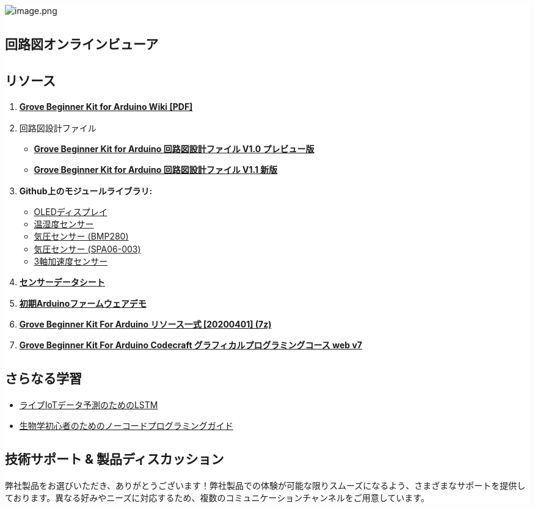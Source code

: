 ​![image.png](https://files.seeedstudio.com/wiki/Grove-Beginner-Kit-For-Arduino/img/remove3.jpg)

## 回路図オンラインビューア

<div className="altium-ecad-viewer" data-project-src="https://files.seeedstudio.com/wiki/Grove-Beginner-Kit-For-Arduino/res/Grove-Beginner-Kit-for-Arduino-SCH-PCB.zip" style={{borderRadius: '0px 0px 4px 4px', height: 500, borderStyle: 'solid', borderWidth: 1, borderColor: 'rgb(241, 241, 241)', overflow: 'hidden', maxWidth: 1280, maxHeight: 700, boxSizing: 'border-box'}}>
</div>

## リソース

1. [**Grove Beginner Kit for Arduino Wiki [PDF]**](https://files.seeedstudio.com/wiki/Grove-Beginner-Kit-For-Arduino/res/Grove-Beginner-Kit-For-ArduinoPDF.pdf)

2. 回路図設計ファイル

    - [**Grove Beginner Kit for Arduino 回路図設計ファイル V1.0 プレビュー版**](https://files.seeedstudio.com/wiki/Grove-Beginner-Kit-For-Arduino/res/Grove-Beginner-Kit-for-Arduino-SCH-PCB.zip)

    - [**Grove Beginner Kit for Arduino 回路図設計ファイル V1.1 新版**](https://files.seeedstudio.com/wiki/Grove-Beginner-Kit-For-Arduino/res/Grove_Beginner_Kit_for_Arduino_v2.3_SCH&PCB_250812.zip)

3. **Github上のモジュールライブラリ:**

    - [OLEDディスプレイ](https://github.com/olikraus/U8g2_Arduino)
    - [温湿度センサー](https://github.com/Seeed-Studio/Grove_Temperature_And_Humidity_Sensor)
    - [気圧センサー (BMP280)](https://github.com/Seeed-Studio/Grove_BMP280)
    - [気圧センサー (SPA06-003)](https://github.com/Seeed-Studio/Seeed_Arduino_SPA06)
    - [3軸加速度センサー](https://github.com/Seeed-Studio/Seeed_Arduino_LIS3DHTR)

4. [**センサーデータシート**](https://files.seeedstudio.com/wiki/Grove-Beginner-Kit-For-Arduino/res/Grove-beginner-kit-for-arduino-datasheet.zip)

5. [**初期Arduinoファームウェアデモ**](https://files.seeedstudio.com/wiki/Grove-Beginner-Kit-For-Arduino/res/GroveBeginnerKitFirmwareFINAL.zip)

6. [**Grove Beginner Kit For Arduino リソース一式 [20200401] (7z)**](https://files.seeedstudio.com/wiki/Grove-Beginner-Kit-For-Arduino/res/Grove-Beginner-Kit-For-Arduino-Resources-in-one(20200401).7z)

7. [**Grove Beginner Kit For Arduino Codecraft グラフィカルプログラミングコース web v7**](https://files.seeedstudio.com/wiki/Grove-Beginner-Kit-For-Arduino/res/Grove-Beginner-Kit-For-Arduino-Codecraft-Graphical-Programming-Course-web-v7.pdf)

## さらなる学習

- [ライブIoTデータ予測のためのLSTM](https://github.com/256ericpan/LSTM_IoT)

- [生物学初心者のためのノーコードプログラミングガイド](https://www.biomaker.org/nocode-programming-for-biology-handbook)

## 技術サポート & 製品ディスカッション

弊社製品をお選びいただき、ありがとうございます！弊社製品での体験が可能な限りスムーズになるよう、さまざまなサポートを提供しております。異なる好みやニーズに対応するため、複数のコミュニケーションチャンネルをご用意しています。
